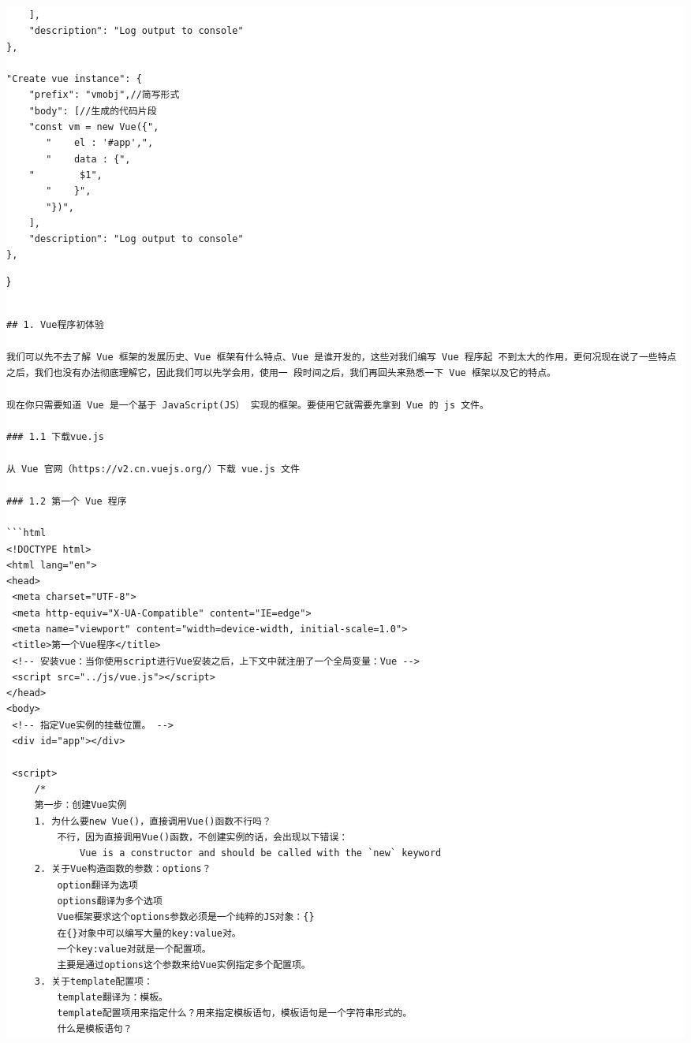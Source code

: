    		],
   		"description": "Log output to console"
   	},
   
   	"Create vue instance": {
   		"prefix": "vmobj",//简写形式
   		"body": [//生成的代码片段
   		"const vm = new Vue({",
           "    el : '#app',",
           "    data : {",
   		"        $1",
           "    }",
           "})",
   		],
   		"description": "Log output to console"
   	},
   }
   ```

## 1. Vue程序初体验

我们可以先不去了解 Vue 框架的发展历史、Vue 框架有什么特点、Vue 是谁开发的，这些对我们编写 Vue 程序起 不到太大的作用，更何况现在说了一些特点之后，我们也没有办法彻底理解它，因此我们可以先学会用，使用一 段时间之后，我们再回头来熟悉一下 Vue 框架以及它的特点。

现在你只需要知道 Vue 是一个基于 JavaScript(JS） 实现的框架。要使用它就需要先拿到 Vue 的 js 文件。

### 1.1 下载vue.js

从 Vue 官网（https://v2.cn.vuejs.org/）下载 vue.js 文件

### 1.2 第一个 Vue 程序

```html
<!DOCTYPE html>
<html lang="en">
<head>
    <meta charset="UTF-8">
    <meta http-equiv="X-UA-Compatible" content="IE=edge">
    <meta name="viewport" content="width=device-width, initial-scale=1.0">
    <title>第一个Vue程序</title>
    <!-- 安装vue：当你使用script进行Vue安装之后，上下文中就注册了一个全局变量：Vue -->
    <script src="../js/vue.js"></script>
</head>
<body>
    <!-- 指定Vue实例的挂载位置。 -->
    <div id="app"></div>

    <script>
        /* 
        第一步：创建Vue实例
        1. 为什么要new Vue()，直接调用Vue()函数不行吗？
            不行，因为直接调用Vue()函数，不创建实例的话，会出现以下错误：
                Vue is a constructor and should be called with the `new` keyword
        2. 关于Vue构造函数的参数：options？
            option翻译为选项
            options翻译为多个选项
            Vue框架要求这个options参数必须是一个纯粹的JS对象：{}
            在{}对象中可以编写大量的key:value对。
            一个key:value对就是一个配置项。
            主要是通过options这个参数来给Vue实例指定多个配置项。
        3. 关于template配置项：
            template翻译为：模板。
            template配置项用来指定什么？用来指定模板语句，模板语句是一个字符串形式的。
            什么是模板语句？
   ```